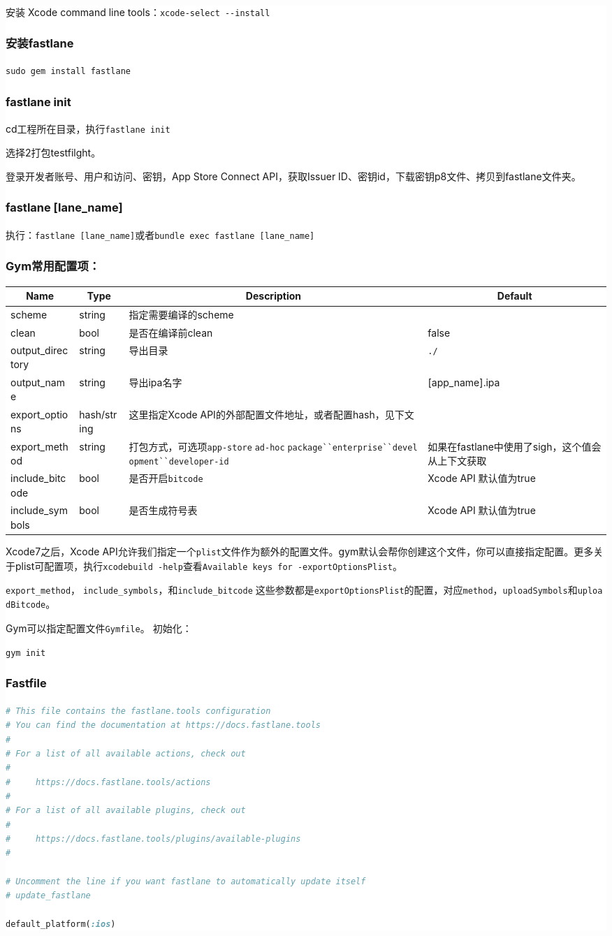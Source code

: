 安装 Xcode command line tools：`xcode-select --install`

### 安装fastlane

`sudo gem install fastlane`

### fastlane init

cd工程所在目录，执行`fastlane init`

选择2打包testfilght。

登录开发者账号、用户和访问、密钥，App Store Connect API，获取Issuer ID、密钥id，下载密钥p8文件、拷贝到fastlane文件夹。

### fastlane [lane_name]

执行：`fastlane [lane_name]`或者`bundle exec fastlane [lane_name]`

### Gym常用配置项：

| Name             | Type        | Description                                                  | Default                                          |
| ---------------- | ----------- | ------------------------------------------------------------ | ------------------------------------------------ |
| scheme           | string      | 指定需要编译的scheme                                         |                                                  |
| clean            | bool        | 是否在编译前clean                                            | false                                            |
| output_directory | string      | 导出目录                                                     | `./`                                             |
| output_name      | string      | 导出ipa名字                                                  | [app_name].ipa                                   |
| export_options   | hash/string | 这里指定Xcode API的外部配置文件地址，或者配置hash，见下文    |                                                  |
| export_method    | string      | 打包方式，可选项`app-store` `ad-hoc` `package``enterprise``development``developer-id` | 如果在fastlane中使用了sigh，这个值会从上下文获取 |
| include_bitcode  | bool        | 是否开启`bitcode`                                            | Xcode API 默认值为true                           |
| include_symbols  | bool        | 是否生成符号表                                               | Xcode API 默认值为true                           |

Xcode7之后，Xcode API允许我们指定一个`plist`文件作为额外的配置文件。gym默认会帮你创建这个文件，你可以直接指定配置。更多关于plist可配置项，执行`xcodebuild -help`查看`Available keys for -exportOptionsPlist`。

`export_method`， `include_symbols`，和`include_bitcode` 这些参数都是`exportOptionsPlist`的配置，对应`method`，`uploadSymbols`和`uploadBitcode`。

Gym可以指定配置文件`Gymfile`。 初始化：

```kotlin
gym init
```

### Fastfile

```ruby
# This file contains the fastlane.tools configuration
# You can find the documentation at https://docs.fastlane.tools
#
# For a list of all available actions, check out
#
#     https://docs.fastlane.tools/actions
#
# For a list of all available plugins, check out
#
#     https://docs.fastlane.tools/plugins/available-plugins
#

# Uncomment the line if you want fastlane to automatically update itself
# update_fastlane

default_platform(:ios)
```